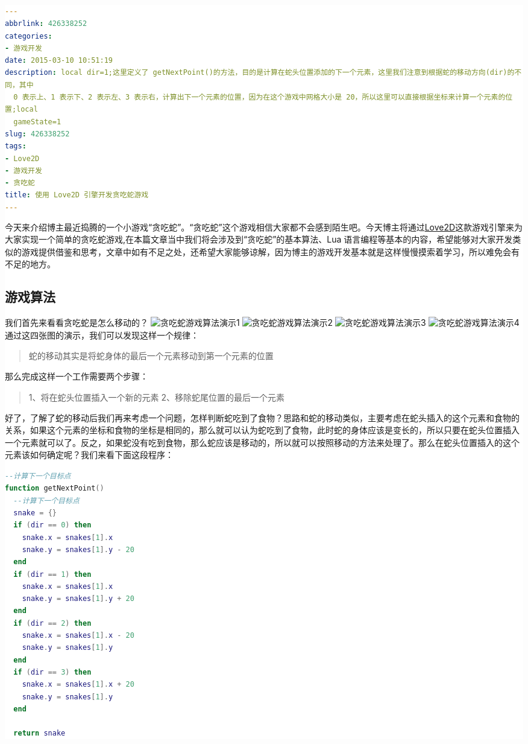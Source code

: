 ```yaml
---
abbrlink: 426338252
categories:
- 游戏开发
date: 2015-03-10 10:51:19
description: local dir=1;这里定义了 getNextPoint()的方法，目的是计算在蛇头位置添加的下一个元素，这里我们注意到根据蛇的移动方向(dir)的不同，其中
  0 表示上、1 表示下、2 表示左、3 表示右，计算出下一个元素的位置，因为在这个游戏中网格大小是 20，所以这里可以直接根据坐标来计算一个元素的位置;local
  gameState=1
slug: 426338252
tags:
- Love2D
- 游戏开发
- 贪吃蛇
title: 使用 Love2D 引擎开发贪吃蛇游戏
---
```


今天来介绍博主最近捣腾的一个小游戏“贪吃蛇”。“贪吃蛇”这个游戏相信大家都不会感到陌生吧。今天博主将通过[Love2D](http://love2d.org/)这款游戏引擎来为大家实现一个简单的贪吃蛇游戏,在本篇文章当中我们将会涉及到“贪吃蛇”的基本算法、Lua 语言编程等基本的内容，希望能够对大家开发类似的游戏提供借鉴和思考，文章中如有不足之处，还希望大家能够谅解，因为博主的游戏开发基本就是这样慢慢摸索着学习，所以难免会有不足的地方。



## 游戏算法
我们首先来看看贪吃蛇是怎么移动的？
![贪吃蛇游戏算法演示1](https://ww1.sinaimg.cn/large/4c36074fly1fz05nhb62pj205m05lq33.jpg)
![贪吃蛇游戏算法演示2](https://ww1.sinaimg.cn/large/4c36074fly1fz05k1yzipj205m05lq33.jpg)
![贪吃蛇游戏算法演示3](https://ww1.sinaimg.cn/large/4c36074fly1fz05dugbchj205m05lq33.jpg)
![贪吃蛇游戏算法演示4](https://ww1.sinaimg.cn/large/4c36074fly1fz01zh5qn2j205m05lq33.jpg)
通过这四张图的演示，我们可以发现这样一个规律：
>蛇的移动其实是将蛇身体的最后一个元素移动到第一个元素的位置

那么完成这样一个工作需要两个步骤：
> 1、将在蛇头位置插入一个新的元素
> 2、移除蛇尾位置的最后一个元素

好了，了解了蛇的移动后我们再来考虑一个问题，怎样判断蛇吃到了食物？思路和蛇的移动类似，主要考虑在蛇头插入的这个元素和食物的关系，如果这个元素的坐标和食物的坐标是相同的，那么就可以认为蛇吃到了食物，此时蛇的身体应该是变长的，所以只要在蛇头位置插入一个元素就可以了。反之，如果蛇没有吃到食物，那么蛇应该是移动的，所以就可以按照移动的方法来处理了。那么在蛇头位置插入的这个元素该如何确定呢？我们来看下面这段程序：
```Lua
--计算下一个目标点
function getNextPoint()
  --计算下一个目标点
  snake = {}
  if (dir == 0) then
    snake.x = snakes[1].x
    snake.y = snakes[1].y - 20
  end
  if (dir == 1) then
    snake.x = snakes[1].x
    snake.y = snakes[1].y + 20
  end
  if (dir == 2) then
    snake.x = snakes[1].x - 20
    snake.y = snakes[1].y
  end
  if (dir == 3) then
    snake.x = snakes[1].x + 20
    snake.y = snakes[1].y
  end

  return snake
```